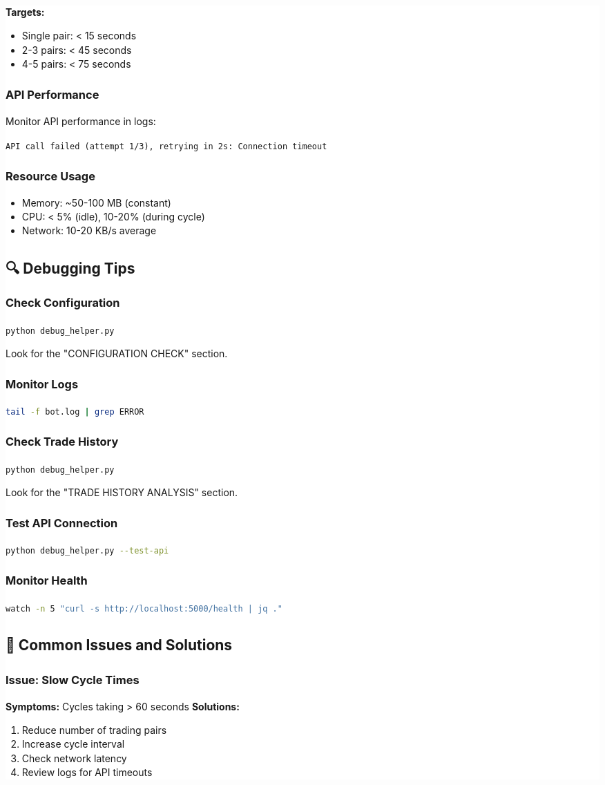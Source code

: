 **Targets:**
- Single pair: < 15 seconds
- 2-3 pairs: < 45 seconds
- 4-5 pairs: < 75 seconds

### API Performance
Monitor API performance in logs:
```
API call failed (attempt 1/3), retrying in 2s: Connection timeout
```

### Resource Usage
- Memory: ~50-100 MB (constant)
- CPU: < 5% (idle), 10-20% (during cycle)
- Network: 10-20 KB/s average

## 🔍 Debugging Tips

### Check Configuration
```bash
python debug_helper.py
```
Look for the "CONFIGURATION CHECK" section.

### Monitor Logs
```bash
tail -f bot.log | grep ERROR
```

### Check Trade History
```python
python debug_helper.py
```
Look for the "TRADE HISTORY ANALYSIS" section.

### Test API Connection
```bash
python debug_helper.py --test-api
```

### Monitor Health
```bash
watch -n 5 "curl -s http://localhost:5000/health | jq ."
```

## 🚨 Common Issues and Solutions

### Issue: Slow Cycle Times
**Symptoms:** Cycles taking > 60 seconds
**Solutions:**
1. Reduce number of trading pairs
2. Increase cycle interval
3. Check network latency
4. Review logs for API timeouts
